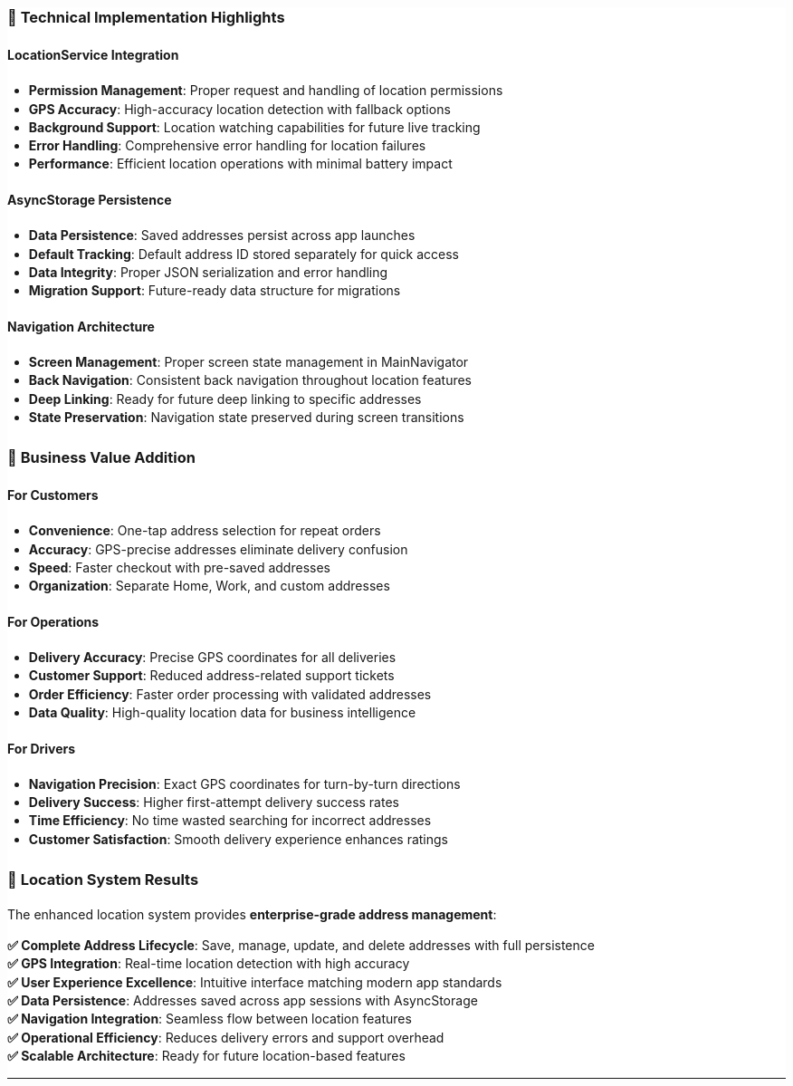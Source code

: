 ### 🔧 **Technical Implementation Highlights**

#### **LocationService Integration**

- **Permission Management**: Proper request and handling of location permissions
- **GPS Accuracy**: High-accuracy location detection with fallback options
- **Background Support**: Location watching capabilities for future live tracking
- **Error Handling**: Comprehensive error handling for location failures
- **Performance**: Efficient location operations with minimal battery impact

#### **AsyncStorage Persistence**

- **Data Persistence**: Saved addresses persist across app launches
- **Default Tracking**: Default address ID stored separately for quick access
- **Data Integrity**: Proper JSON serialization and error handling
- **Migration Support**: Future-ready data structure for migrations

#### **Navigation Architecture**

- **Screen Management**: Proper screen state management in MainNavigator
- **Back Navigation**: Consistent back navigation throughout location features
- **Deep Linking**: Ready for future deep linking to specific addresses
- **State Preservation**: Navigation state preserved during screen transitions

### 🎯 **Business Value Addition**

#### **For Customers**

- **Convenience**: One-tap address selection for repeat orders
- **Accuracy**: GPS-precise addresses eliminate delivery confusion
- **Speed**: Faster checkout with pre-saved addresses
- **Organization**: Separate Home, Work, and custom addresses

#### **For Operations**

- **Delivery Accuracy**: Precise GPS coordinates for all deliveries
- **Customer Support**: Reduced address-related support tickets
- **Order Efficiency**: Faster order processing with validated addresses
- **Data Quality**: High-quality location data for business intelligence

#### **For Drivers**

- **Navigation Precision**: Exact GPS coordinates for turn-by-turn directions
- **Delivery Success**: Higher first-attempt delivery success rates
- **Time Efficiency**: No time wasted searching for incorrect addresses
- **Customer Satisfaction**: Smooth delivery experience enhances ratings

### 🚀 **Location System Results**

The enhanced location system provides **enterprise-grade address management**:

**✅ Complete Address Lifecycle**: Save, manage, update, and delete addresses with full persistence  
**✅ GPS Integration**: Real-time location detection with high accuracy  
**✅ User Experience Excellence**: Intuitive interface matching modern app standards  
**✅ Data Persistence**: Addresses saved across app sessions with AsyncStorage  
**✅ Navigation Integration**: Seamless flow between location features  
**✅ Operational Efficiency**: Reduces delivery errors and support overhead  
**✅ Scalable Architecture**: Ready for future location-based features

---